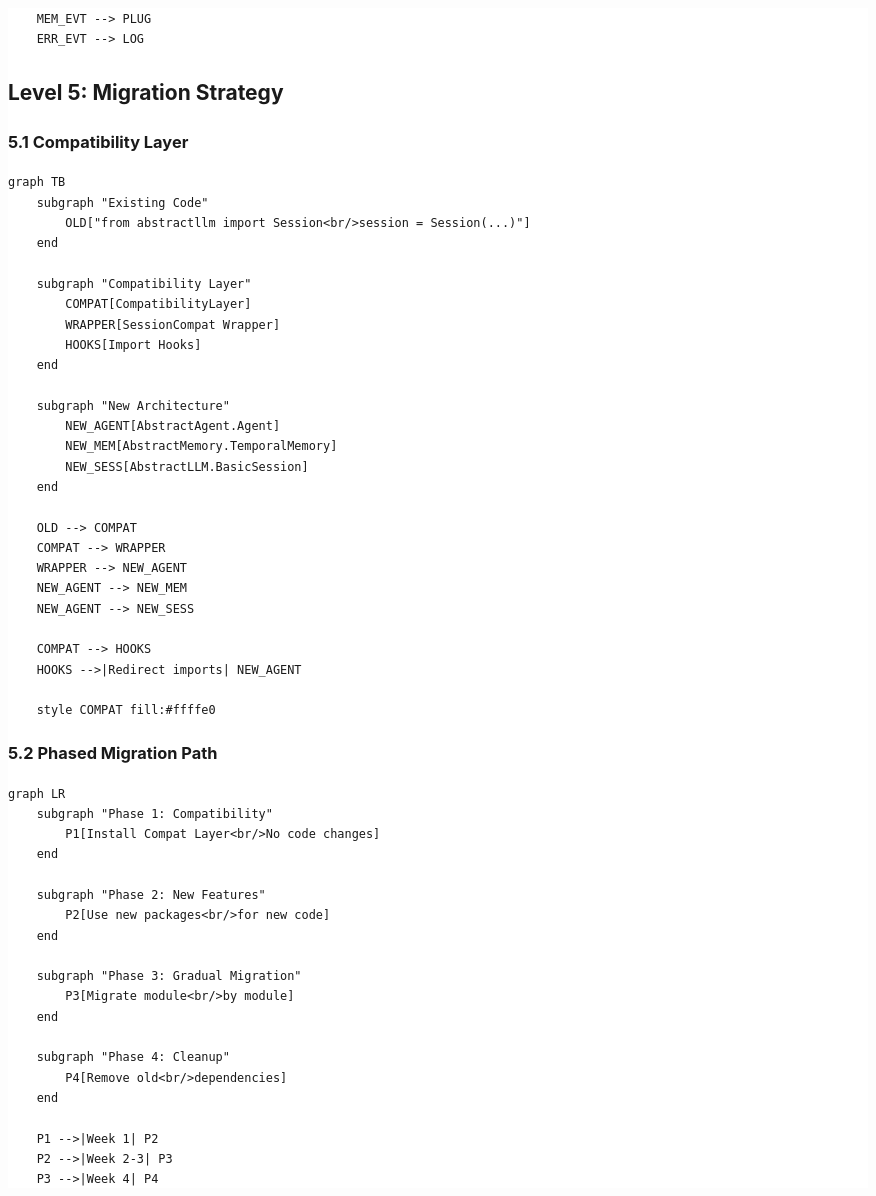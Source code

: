 ```mermaid
    MEM_EVT --> PLUG
    ERR_EVT --> LOG
```

## Level 5: Migration Strategy

### 5.1 Compatibility Layer
```mermaid
graph TB
    subgraph "Existing Code"
        OLD["from abstractllm import Session<br/>session = Session(...)"]
    end

    subgraph "Compatibility Layer"
        COMPAT[CompatibilityLayer]
        WRAPPER[SessionCompat Wrapper]
        HOOKS[Import Hooks]
    end

    subgraph "New Architecture"
        NEW_AGENT[AbstractAgent.Agent]
        NEW_MEM[AbstractMemory.TemporalMemory]
        NEW_SESS[AbstractLLM.BasicSession]
    end

    OLD --> COMPAT
    COMPAT --> WRAPPER
    WRAPPER --> NEW_AGENT
    NEW_AGENT --> NEW_MEM
    NEW_AGENT --> NEW_SESS

    COMPAT --> HOOKS
    HOOKS -->|Redirect imports| NEW_AGENT

    style COMPAT fill:#ffffe0
```

### 5.2 Phased Migration Path
```mermaid
graph LR
    subgraph "Phase 1: Compatibility"
        P1[Install Compat Layer<br/>No code changes]
    end

    subgraph "Phase 2: New Features"
        P2[Use new packages<br/>for new code]
    end

    subgraph "Phase 3: Gradual Migration"
        P3[Migrate module<br/>by module]
    end

    subgraph "Phase 4: Cleanup"
        P4[Remove old<br/>dependencies]
    end

    P1 -->|Week 1| P2
    P2 -->|Week 2-3| P3
    P3 -->|Week 4| P4
```
